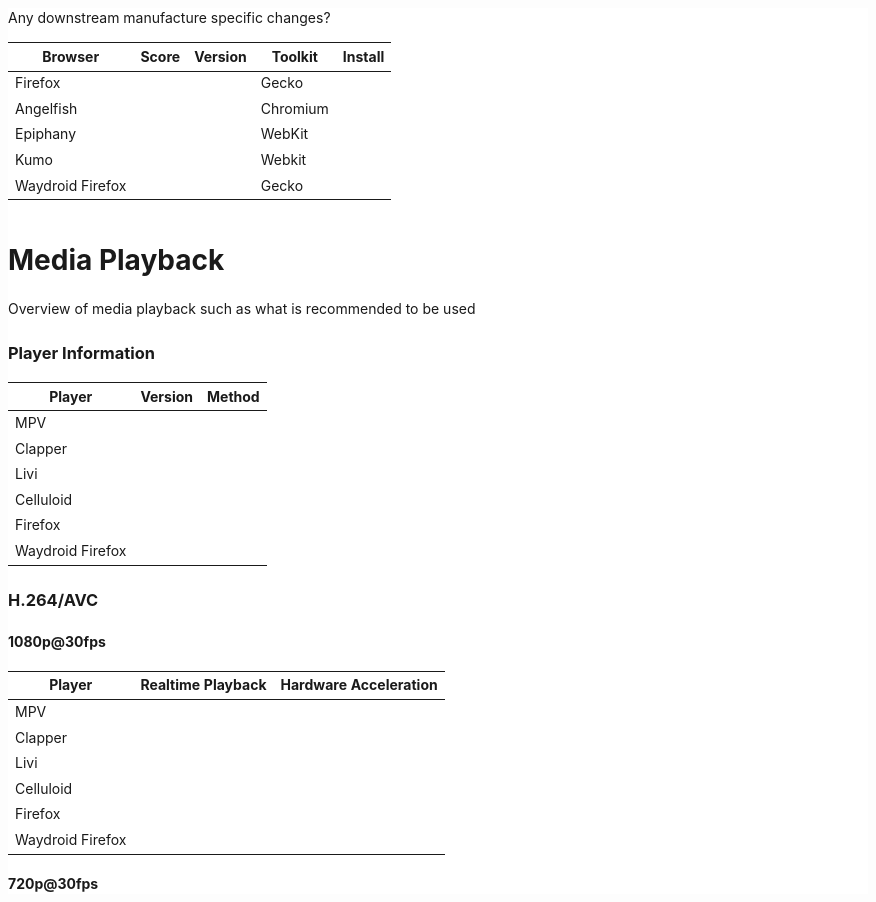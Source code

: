 Any downstream manufacture specific changes?

| Browser           | Score               | Version | Toolkit  | Install    |
|-------------------|---------------------|---------|----------|------------|
| Firefox           |                     |         | Gecko    |            |
| Angelfish         |                     |         | Chromium |            |
| Epiphany          |                     |         | WebKit   |            |
| Kumo              |                     |         | Webkit   |            |
| Waydroid Firefox |                     |         | Gecko    |            |


# Media Playback

Overview of media playback such as what is recommended to be used

### Player Information

| Player            | Version  | Method    |
|-------------------|----------|-----------|
| MPV               |          |           |
| Clapper           |          |           |
| Livi              |          |           |
| Celluloid         |          |           |
| Firefox           |          |           |
| Waydroid Firefox  |          |           |

### H.264/AVC

#### 1080p@30fps

| Player            | Realtime Playback | Hardware Acceleration |
|-------------------|-------------------|-----------------------|
| MPV               |        |       |
| Clapper           |        |       |
| Livi              |        |       |
| Celluloid         |        |       |
| Firefox           |        |       |
| Waydroid Firefox  |        |       |


#### 720p@30fps
